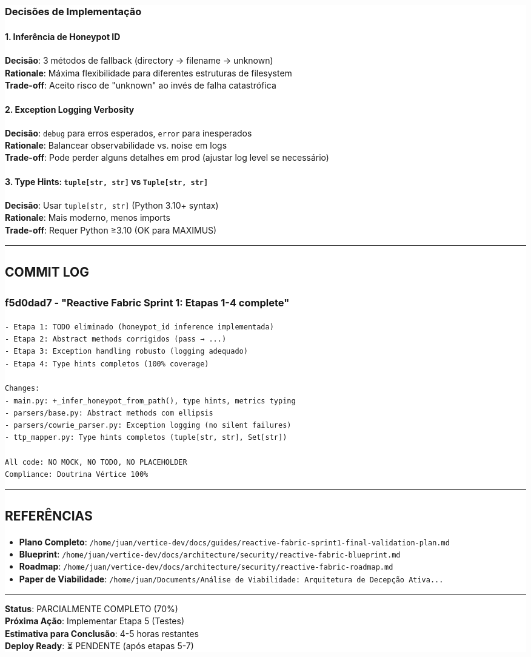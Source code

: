 ### Decisões de Implementação

#### 1. Inferência de Honeypot ID
**Decisão**: 3 métodos de fallback (directory → filename → unknown)  
**Rationale**: Máxima flexibilidade para diferentes estruturas de filesystem  
**Trade-off**: Aceito risco de "unknown" ao invés de falha catastrófica

#### 2. Exception Logging Verbosity
**Decisão**: `debug` para erros esperados, `error` para inesperados  
**Rationale**: Balancear observabilidade vs. noise em logs  
**Trade-off**: Pode perder alguns detalhes em prod (ajustar log level se necessário)

#### 3. Type Hints: `tuple[str, str]` vs `Tuple[str, str]`
**Decisão**: Usar `tuple[str, str]` (Python 3.10+ syntax)  
**Rationale**: Mais moderno, menos imports  
**Trade-off**: Requer Python ≥3.10 (OK para MAXIMUS)

---

## COMMIT LOG

### f5d0dad7 - "Reactive Fabric Sprint 1: Etapas 1-4 complete"
```
- Etapa 1: TODO eliminado (honeypot_id inference implementada)
- Etapa 2: Abstract methods corrigidos (pass → ...)
- Etapa 3: Exception handling robusto (logging adequado)
- Etapa 4: Type hints completos (100% coverage)

Changes:
- main.py: +_infer_honeypot_from_path(), type hints, metrics typing
- parsers/base.py: Abstract methods com ellipsis
- parsers/cowrie_parser.py: Exception logging (no silent failures)
- ttp_mapper.py: Type hints completos (tuple[str, str], Set[str])

All code: NO MOCK, NO TODO, NO PLACEHOLDER
Compliance: Doutrina Vértice 100%
```

---

## REFERÊNCIAS

- **Plano Completo**: `/home/juan/vertice-dev/docs/guides/reactive-fabric-sprint1-final-validation-plan.md`
- **Blueprint**: `/home/juan/vertice-dev/docs/architecture/security/reactive-fabric-blueprint.md`
- **Roadmap**: `/home/juan/vertice-dev/docs/architecture/security/reactive-fabric-roadmap.md`
- **Paper de Viabilidade**: `/home/juan/Documents/Análise de Viabilidade: Arquitetura de Decepção Ativa...`

---

**Status**: PARCIALMENTE COMPLETO (70%)  
**Próxima Ação**: Implementar Etapa 5 (Testes)  
**Estimativa para Conclusão**: 4-5 horas restantes  
**Deploy Ready**: ⏳ PENDENTE (após etapas 5-7)
